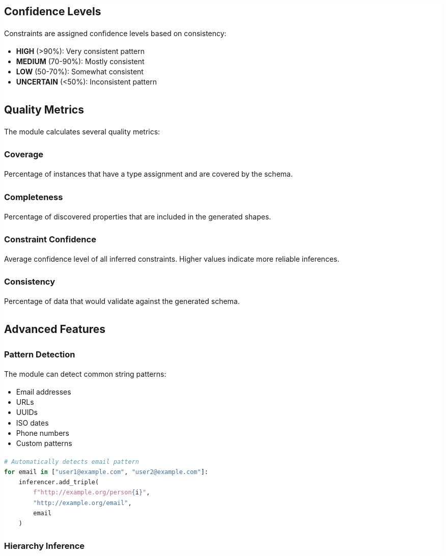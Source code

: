 ## Confidence Levels

Constraints are assigned confidence levels based on consistency:

- **HIGH** (>90%): Very consistent pattern
- **MEDIUM** (70-90%): Mostly consistent
- **LOW** (50-70%): Somewhat consistent
- **UNCERTAIN** (<50%): Inconsistent pattern

## Quality Metrics

The module calculates several quality metrics:

### Coverage
Percentage of instances that have a type assignment and are covered by the schema.

### Completeness
Percentage of discovered properties that are included in the generated shapes.

### Constraint Confidence
Average confidence level of all inferred constraints. Higher values indicate more reliable inferences.

### Consistency
Percentage of data that would validate against the generated schema.

## Advanced Features

### Pattern Detection

The module can detect common string patterns:

- Email addresses
- URLs
- UUIDs
- ISO dates
- Phone numbers
- Custom patterns

```python
# Automatically detects email pattern
for email in ["user1@example.com", "user2@example.com"]:
    inferencer.add_triple(
        f"http://example.org/person{i}",
        "http://example.org/email",
        email
    )
```

### Hierarchy Inference
